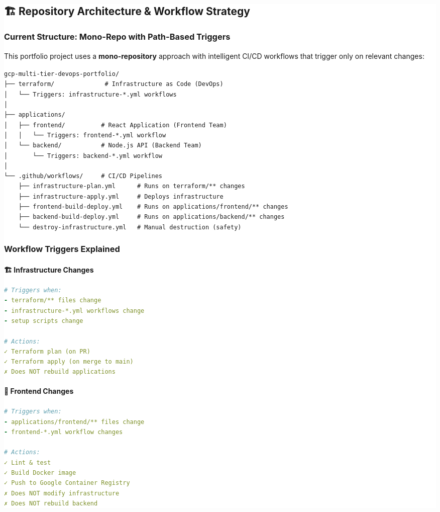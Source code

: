 ## 🏗️ Repository Architecture & Workflow Strategy

### Current Structure: Mono-Repo with Path-Based Triggers

This portfolio project uses a **mono-repository** approach with intelligent CI/CD workflows that trigger only on relevant changes:
```
gcp-multi-tier-devops-portfolio/
├── terraform/              # Infrastructure as Code (DevOps)
│   └── Triggers: infrastructure-*.yml workflows
│
├── applications/
│   ├── frontend/          # React Application (Frontend Team)
│   │   └── Triggers: frontend-*.yml workflow
│   └── backend/           # Node.js API (Backend Team)
│       └── Triggers: backend-*.yml workflow
│
└── .github/workflows/     # CI/CD Pipelines
    ├── infrastructure-plan.yml      # Runs on terraform/** changes
    ├── infrastructure-apply.yml     # Deploys infrastructure
    ├── frontend-build-deploy.yml    # Runs on applications/frontend/** changes
    ├── backend-build-deploy.yml     # Runs on applications/backend/** changes
    └── destroy-infrastructure.yml   # Manual destruction (safety)
```

### Workflow Triggers Explained

#### 🏗️ Infrastructure Changes
```yaml
# Triggers when:
- terraform/** files change
- infrastructure-*.yml workflows change
- setup scripts change

# Actions:
✓ Terraform plan (on PR)
✓ Terraform apply (on merge to main)
✗ Does NOT rebuild applications
```

#### 🎨 Frontend Changes
```yaml
# Triggers when:
- applications/frontend/** files change
- frontend-*.yml workflow changes

# Actions:
✓ Lint & test
✓ Build Docker image
✓ Push to Google Container Registry
✗ Does NOT modify infrastructure
✗ Does NOT rebuild backend
```
